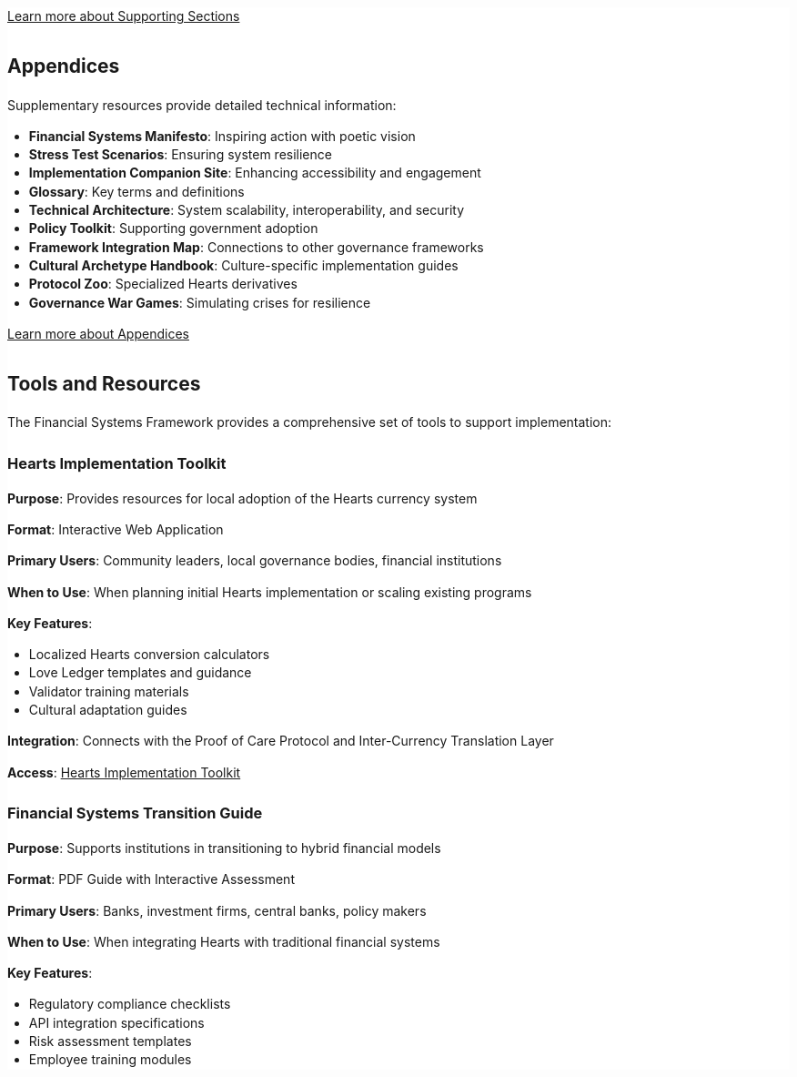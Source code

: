 [Learn more about Supporting Sections](/frameworks/docs/implementation/financial-systems#06-supporting-sections)

## <a id="appendices"></a>Appendices

Supplementary resources provide detailed technical information:

- **Financial Systems Manifesto**: Inspiring action with poetic vision
- **Stress Test Scenarios**: Ensuring system resilience
- **Implementation Companion Site**: Enhancing accessibility and engagement
- **Glossary**: Key terms and definitions
- **Technical Architecture**: System scalability, interoperability, and security
- **Policy Toolkit**: Supporting government adoption
- **Framework Integration Map**: Connections to other governance frameworks
- **Cultural Archetype Handbook**: Culture-specific implementation guides
- **Protocol Zoo**: Specialized Hearts derivatives
- **Governance War Games**: Simulating crises for resilience

[Learn more about Appendices](/frameworks/docs/implementation/financial-systems#07-appendices)

## Tools and Resources

The Financial Systems Framework provides a comprehensive set of tools to support implementation:

### Hearts Implementation Toolkit

**Purpose**: Provides resources for local adoption of the Hearts currency system

**Format**: Interactive Web Application

**Primary Users**: Community leaders, local governance bodies, financial institutions

**When to Use**: When planning initial Hearts implementation or scaling existing programs

**Key Features**:
- Localized Hearts conversion calculators
- Love Ledger templates and guidance
- Validator training materials
- Cultural adaptation guides

**Integration**: Connects with the Proof of Care Protocol and Inter-Currency Translation Layer

**Access**: [Hearts Implementation Toolkit](/frameworks/tools/financial-systems/hearts-toolkit-en.pdf)

### Financial Systems Transition Guide

**Purpose**: Supports institutions in transitioning to hybrid financial models

**Format**: PDF Guide with Interactive Assessment

**Primary Users**: Banks, investment firms, central banks, policy makers

**When to Use**: When integrating Hearts with traditional financial systems

**Key Features**:
- Regulatory compliance checklists
- API integration specifications
- Risk assessment templates
- Employee training modules
